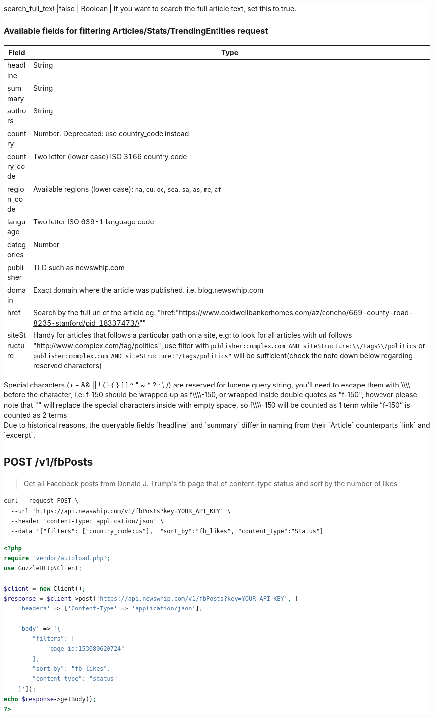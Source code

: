 search_full_text |false | Boolean | If you want to search the full article text, set this to true.


### Available fields for filtering Articles/Stats/TrendingEntities request

Field | Type
----- | ----
headline | String
summary | String
authors | String 
<del>country</del> | Number. Deprecated: use country_code instead
country_code | Two letter (lower case) ISO 3166 country code
region_code | Available regions (lower case): `na`, `eu`, `oc`, `sea`, `sa`, `as`, `me`, `af`
language | [Two letter ISO 639-1 language code](#supported-languages)
categories | Number
publisher | TLD such as newswhip.com
domain | Exact domain where the article was published. i.e. blog.newswhip.com
href | Search by the full url of the article eg. "href:\"https://www.coldwellbankerhomes.com/az/concho/669-county-road-8235-stanford/pid_18337473/\""
siteStructure| Handy for articles that follows a particular path on a site, e.g: to look for all articles with url follows "http://www.complex.com/tag/politics", use filter with `publisher:complex.com AND siteStructure:\\/tags\\/politics` or `publisher:complex.com AND siteStructure:"/tags/politics"` will be sufficient(check the note down below regarding reserved characters)

<aside class="notice">Special characters (+ - && || ! ( ) { } [ ] ^ " ~ * ? : \ /)  are reserved for lucene query string, you’ll need to escape them with \\\\ before the character, i.e: f-150 should be wrapped up as f\\\\-150, or wrapped inside double quotes as "f-150", however please note that "" will replace the special characters inside with empty space, so f\\\\-150 will be counted as 1 term while “f-150” is counted as 2 terms </aside>
<aside class="notice">Due to historical reasons, the queryable fields `headline` and `summary` differ in naming from their `Article` counterparts `link` and `excerpt`.</aside>



## POST /v1/fbPosts

> Get all Facebook posts from Donald J. Trump's fb page that of content-type status and sort by the number of likes

``` shell
curl --request POST \
  --url 'https://api.newswhip.com/v1/fbPosts?key=YOUR_API_KEY' \
  --header 'content-type: application/json' \
  --data '{"filters": ["country_code:us"],  "sort_by":"fb_likes", "content_type":"Status"}'
```

``` php
<?php
require 'vendor/autoload.php';
use GuzzleHttp\Client;

$client = new Client();
$response = $client->post('https://api.newswhip.com/v1/fbPosts?key=YOUR_API_KEY', [
    'headers' => ['Content-Type' => 'application/json'],

    'body' => '{
        "filters": [
            "page_id:153080620724"
        ],
        "sort_by": "fb_likes",
        "content_type": "status"
    }']);
echo $response->getBody();
?>
```
